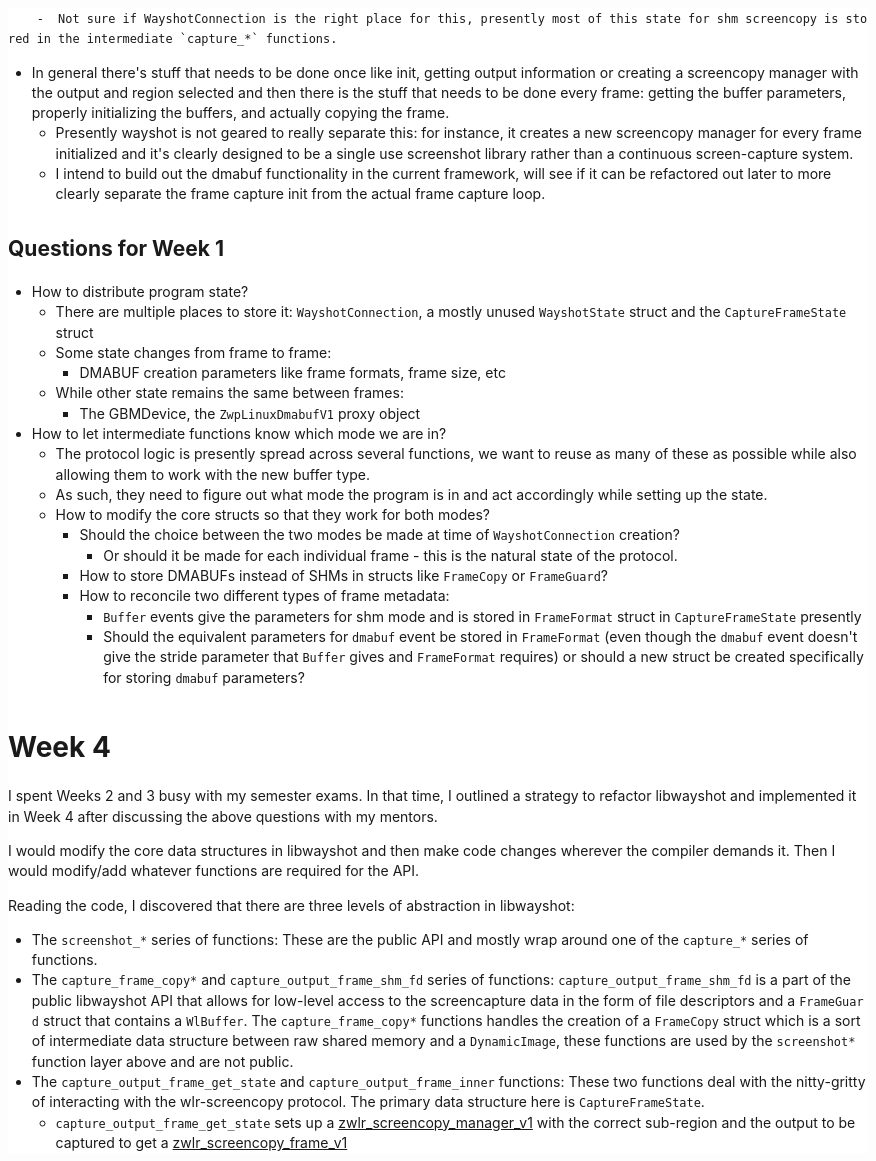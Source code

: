 		-  Not sure if WayshotConnection is the right place for this, presently most of this state for shm screencopy is stored in the intermediate `capture_*` functions.   
   
- In general there's stuff that needs to be done once like init, getting output information or creating a screencopy manager with the output and region selected and then there is the stuff that needs to be done every frame: getting the buffer parameters, properly initializing the buffers, and actually copying the frame.   
	- Presently wayshot is not geared to really separate this: for instance, it creates a new screencopy manager for every frame initialized  and it's clearly designed to be a single use screenshot library rather than a continuous screen-capture system.    
	- I intend to build out the dmabuf functionality in the current framework, will see if it can be refactored out later to more clearly separate the frame capture init from the actual frame capture loop.   
   
## Questions for Week 1   
   
- How to distribute program state?   
	- There are multiple places to store it: `WayshotConnection`, a mostly unused `WayshotState` struct and the `CaptureFrameState` struct   
	- Some state changes from frame to frame:   
		- DMABUF creation parameters like frame formats, frame size, etc   
	- While other state remains the same between frames:   
		- The GBMDevice, the `ZwpLinuxDmabufV1` proxy object   
- How to let intermediate functions know which mode we are in?   
	- The protocol logic is presently spread across several functions, we want to reuse as many of these as possible while also allowing them to work with the new buffer type.    
	- As such, they need to figure out what mode the program is in and act accordingly while setting up the state.   
  - How to modify the core structs so that they work for both modes?   
	  - Should the choice between the two modes be made at time of `WayshotConnection` creation?   
		  - Or should it be made for each individual frame - this is the natural state of the protocol.   
	  - How to store DMABUFs instead of SHMs in structs like `FrameCopy` or `FrameGuard`?   
	  - How to reconcile two different types of frame metadata:    
		  - `Buffer` events give the parameters for shm mode and is stored in `FrameFormat` struct in `CaptureFrameState` presently   
		  - Should the equivalent parameters for `dmabuf` event be stored in `FrameFormat` (even though the `dmabuf` event doesn't give the stride parameter that `Buffer` gives and `FrameFormat` requires) or should a new struct be created specifically for storing `dmabuf` parameters?   
   
# Week 4   
I spent Weeks 2 and 3 busy with my semester exams. In that time, I outlined a strategy to refactor libwayshot and implemented it in Week 4 after discussing the above questions with my mentors.   
   
I would modify the core data structures in libwayshot and then make code changes wherever the compiler demands it.  Then I would modify/add whatever functions are required for the API.   
   
Reading the code, I discovered that there are three levels of abstraction in libwayshot:   
   
- The `screenshot_*` series of functions: These are the public API and mostly wrap around one of the `capture_*` series of functions.   
- The `capture_frame_copy*` and `capture_output_frame_shm_fd` series of functions: `capture_output_frame_shm_fd` is a part of the public libwayshot API  that allows for low-level access to the screencapture data in the form of file descriptors and a `FrameGuard` struct that contains a `WlBuffer`. The `capture_frame_copy*` functions handles the creation of a `FrameCopy` struct which is a sort of intermediate data structure between raw shared memory and a `DynamicImage`, these functions are used by the `screenshot*` function layer above and are not public.   
- The `capture_output_frame_get_state` and `capture_output_frame_inner` functions: These two functions deal with the nitty-gritty of interacting with the wlr-screencopy protocol. The primary data structure here is `CaptureFrameState`.   
	- `capture_output_frame_get_state` sets up a [zwlr_screencopy_manager_v1](https://wayland.app/protocols/wlr-screencopy-unstable-v1#zwlr_screencopy_manager_v1 "zwlr_screencopy_manager_v1 interface") with the correct sub-region and the output to be captured to get a  [zwlr_screencopy_frame_v1](https://wayland.app/protocols/wlr-screencopy-unstable-v1#zwlr_screencopy_frame_v1 "zwlr_screencopy_frame_v1 interface")    